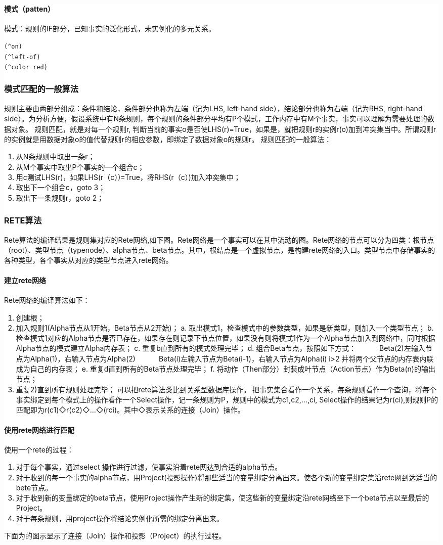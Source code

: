 #### 模式（patten）
模式：规则的IF部分，已知事实的泛化形式，未实例化的多元关系。

```
(^on)
(^left-of)
(^color red)
```
### 模式匹配的一般算法
规则主要由两部分组成：条件和结论，条件部分也称为左端（记为LHS, left-hand side），结论部分也称为右端（记为RHS, right-hand side）。为分析方便，假设系统中有N条规则，每个规则的条件部分平均有P个模式，工作内存中有M个事实，事实可以理解为需要处理的数据对象。
规则匹配，就是对每一个规则r, 判断当前的事实o是否使LHS(r)=True，如果是，就把规则r的实例r(o)加到冲突集当中。所谓规则r的实例就是用数据对象o的值代替规则r的相应参数，即绑定了数据对象o的规则r。
规则匹配的一般算法：
1) 从N条规则中取出一条r；
2) 从M个事实中取出P个事实的一个组合c；
3) 用c测试LHS(r)，如果LHS(r（c）)=True，将RHS(r（c）)加入冲突集中；
4) 取出下一个组合c，goto 3；
5) 取出下一条规则r，goto 2；

### RETE算法
Rete算法的编译结果是规则集对应的Rete网络,如下图。Rete网络是一个事实可以在其中流动的图。Rete网络的节点可以分为四类：根节点（root）、类型节点（typenode）、alpha节点、beta节点。其中，根结点是一个虚拟节点，是构建rete网络的入口。类型节点中存储事实的各种类型，各个事实从对应的类型节点进入rete网络。

#### 建立rete网络

Rete网络的编译算法如下：
1) 创建根；
2) 加入规则1(Alpha节点从1开始，Beta节点从2开始)；
a. 取出模式1，检查模式中的参数类型，如果是新类型，则加入一个类型节点；
b. 检查模式1对应的Alpha节点是否已存在，如果存在则记录下节点位置，如果没有则将模式1作为一个Alpha节点加入到网络中，同时根据Alpha节点的模式建立Alpha内存表；
c. 重复b直到所有的模式处理完毕；
d. 组合Beta节点，按照如下方式：
　　　Beta(2)左输入节点为Alpha(1)，右输入节点为Alpha(2)
　　　Beta(i)左输入节点为Beta(i-1)，右输入节点为Alpha(i)  i>2
  并将两个父节点的内存表内联成为自己的内存表；
e. 重复d直到所有的Beta节点处理完毕；
f. 将动作（Then部分）封装成叶节点（Action节点）作为Beta(n)的输出节点；
3) 重复2)直到所有规则处理完毕；
可以把rete算法类比到关系型数据库操作。
把事实集合看作一个关系，每条规则看作一个查询，将每个事实绑定到每个模式上的操作看作一个Select操作，记一条规则为P，规则中的模式为c1,c2,…,ci, Select操作的结果记为r(ci),则规则P的匹配即为r(c1)◇r(c2)◇…◇(rci)。其中◇表示关系的连接（Join）操作。

#### 使用rete网络进行匹配
使用一个rete的过程：
1) 对于每个事实，通过select 操作进行过滤，使事实沿着rete网达到合适的alpha节点。
2) 对于收到的每一个事实的alpha节点，用Project(投影操作)将那些适当的变量绑定分离出来。使各个新的变量绑定集沿rete网到达适当的bete节点。
3) 对于收到新的变量绑定的beta节点，使用Project操作产生新的绑定集，使这些新的变量绑定沿rete网络至下一个beta节点以至最后的Project。
4) 对于每条规则，用project操作将结论实例化所需的绑定分离出来。

下面为的图示显示了连接（Join）操作和投影（Project）的执行过程。
